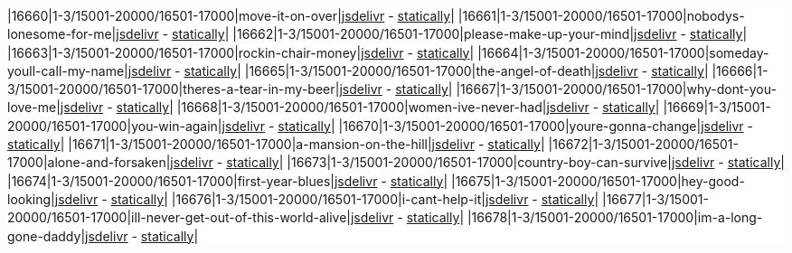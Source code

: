 |16660|1-3/15001-20000/16501-17000|move-it-on-over|[jsdelivr](https://cdn.jsdelivr.net/gh/dbchord/png-old-c-1280x720_1-3/15001-20000/16501-17000/move-it-on-over.png) - [statically](https://cdn.statically.io/gh/dbchord/png-old-c-1280x720_1-3/img/15001-20000/16501-17000/move-it-on-over.png)|
|16661|1-3/15001-20000/16501-17000|nobodys-lonesome-for-me|[jsdelivr](https://cdn.jsdelivr.net/gh/dbchord/png-old-c-1280x720_1-3/15001-20000/16501-17000/nobodys-lonesome-for-me.png) - [statically](https://cdn.statically.io/gh/dbchord/png-old-c-1280x720_1-3/img/15001-20000/16501-17000/nobodys-lonesome-for-me.png)|
|16662|1-3/15001-20000/16501-17000|please-make-up-your-mind|[jsdelivr](https://cdn.jsdelivr.net/gh/dbchord/png-old-c-1280x720_1-3/15001-20000/16501-17000/please-make-up-your-mind.png) - [statically](https://cdn.statically.io/gh/dbchord/png-old-c-1280x720_1-3/img/15001-20000/16501-17000/please-make-up-your-mind.png)|
|16663|1-3/15001-20000/16501-17000|rockin-chair-money|[jsdelivr](https://cdn.jsdelivr.net/gh/dbchord/png-old-c-1280x720_1-3/15001-20000/16501-17000/rockin-chair-money.png) - [statically](https://cdn.statically.io/gh/dbchord/png-old-c-1280x720_1-3/img/15001-20000/16501-17000/rockin-chair-money.png)|
|16664|1-3/15001-20000/16501-17000|someday-youll-call-my-name|[jsdelivr](https://cdn.jsdelivr.net/gh/dbchord/png-old-c-1280x720_1-3/15001-20000/16501-17000/someday-youll-call-my-name.png) - [statically](https://cdn.statically.io/gh/dbchord/png-old-c-1280x720_1-3/img/15001-20000/16501-17000/someday-youll-call-my-name.png)|
|16665|1-3/15001-20000/16501-17000|the-angel-of-death|[jsdelivr](https://cdn.jsdelivr.net/gh/dbchord/png-old-c-1280x720_1-3/15001-20000/16501-17000/the-angel-of-death.png) - [statically](https://cdn.statically.io/gh/dbchord/png-old-c-1280x720_1-3/img/15001-20000/16501-17000/the-angel-of-death.png)|
|16666|1-3/15001-20000/16501-17000|theres-a-tear-in-my-beer|[jsdelivr](https://cdn.jsdelivr.net/gh/dbchord/png-old-c-1280x720_1-3/15001-20000/16501-17000/theres-a-tear-in-my-beer.png) - [statically](https://cdn.statically.io/gh/dbchord/png-old-c-1280x720_1-3/img/15001-20000/16501-17000/theres-a-tear-in-my-beer.png)|
|16667|1-3/15001-20000/16501-17000|why-dont-you-love-me|[jsdelivr](https://cdn.jsdelivr.net/gh/dbchord/png-old-c-1280x720_1-3/15001-20000/16501-17000/why-dont-you-love-me.png) - [statically](https://cdn.statically.io/gh/dbchord/png-old-c-1280x720_1-3/img/15001-20000/16501-17000/why-dont-you-love-me.png)|
|16668|1-3/15001-20000/16501-17000|women-ive-never-had|[jsdelivr](https://cdn.jsdelivr.net/gh/dbchord/png-old-c-1280x720_1-3/15001-20000/16501-17000/women-ive-never-had.png) - [statically](https://cdn.statically.io/gh/dbchord/png-old-c-1280x720_1-3/img/15001-20000/16501-17000/women-ive-never-had.png)|
|16669|1-3/15001-20000/16501-17000|you-win-again|[jsdelivr](https://cdn.jsdelivr.net/gh/dbchord/png-old-c-1280x720_1-3/15001-20000/16501-17000/you-win-again.png) - [statically](https://cdn.statically.io/gh/dbchord/png-old-c-1280x720_1-3/img/15001-20000/16501-17000/you-win-again.png)|
|16670|1-3/15001-20000/16501-17000|youre-gonna-change|[jsdelivr](https://cdn.jsdelivr.net/gh/dbchord/png-old-c-1280x720_1-3/15001-20000/16501-17000/youre-gonna-change.png) - [statically](https://cdn.statically.io/gh/dbchord/png-old-c-1280x720_1-3/img/15001-20000/16501-17000/youre-gonna-change.png)|
|16671|1-3/15001-20000/16501-17000|a-mansion-on-the-hill|[jsdelivr](https://cdn.jsdelivr.net/gh/dbchord/png-old-c-1280x720_1-3/15001-20000/16501-17000/a-mansion-on-the-hill.png) - [statically](https://cdn.statically.io/gh/dbchord/png-old-c-1280x720_1-3/img/15001-20000/16501-17000/a-mansion-on-the-hill.png)|
|16672|1-3/15001-20000/16501-17000|alone-and-forsaken|[jsdelivr](https://cdn.jsdelivr.net/gh/dbchord/png-old-c-1280x720_1-3/15001-20000/16501-17000/alone-and-forsaken.png) - [statically](https://cdn.statically.io/gh/dbchord/png-old-c-1280x720_1-3/img/15001-20000/16501-17000/alone-and-forsaken.png)|
|16673|1-3/15001-20000/16501-17000|country-boy-can-survive|[jsdelivr](https://cdn.jsdelivr.net/gh/dbchord/png-old-c-1280x720_1-3/15001-20000/16501-17000/country-boy-can-survive.png) - [statically](https://cdn.statically.io/gh/dbchord/png-old-c-1280x720_1-3/img/15001-20000/16501-17000/country-boy-can-survive.png)|
|16674|1-3/15001-20000/16501-17000|first-year-blues|[jsdelivr](https://cdn.jsdelivr.net/gh/dbchord/png-old-c-1280x720_1-3/15001-20000/16501-17000/first-year-blues.png) - [statically](https://cdn.statically.io/gh/dbchord/png-old-c-1280x720_1-3/img/15001-20000/16501-17000/first-year-blues.png)|
|16675|1-3/15001-20000/16501-17000|hey-good-looking|[jsdelivr](https://cdn.jsdelivr.net/gh/dbchord/png-old-c-1280x720_1-3/15001-20000/16501-17000/hey-good-looking.png) - [statically](https://cdn.statically.io/gh/dbchord/png-old-c-1280x720_1-3/img/15001-20000/16501-17000/hey-good-looking.png)|
|16676|1-3/15001-20000/16501-17000|i-cant-help-it|[jsdelivr](https://cdn.jsdelivr.net/gh/dbchord/png-old-c-1280x720_1-3/15001-20000/16501-17000/i-cant-help-it.png) - [statically](https://cdn.statically.io/gh/dbchord/png-old-c-1280x720_1-3/img/15001-20000/16501-17000/i-cant-help-it.png)|
|16677|1-3/15001-20000/16501-17000|ill-never-get-out-of-this-world-alive|[jsdelivr](https://cdn.jsdelivr.net/gh/dbchord/png-old-c-1280x720_1-3/15001-20000/16501-17000/ill-never-get-out-of-this-world-alive.png) - [statically](https://cdn.statically.io/gh/dbchord/png-old-c-1280x720_1-3/img/15001-20000/16501-17000/ill-never-get-out-of-this-world-alive.png)|
|16678|1-3/15001-20000/16501-17000|im-a-long-gone-daddy|[jsdelivr](https://cdn.jsdelivr.net/gh/dbchord/png-old-c-1280x720_1-3/15001-20000/16501-17000/im-a-long-gone-daddy.png) - [statically](https://cdn.statically.io/gh/dbchord/png-old-c-1280x720_1-3/img/15001-20000/16501-17000/im-a-long-gone-daddy.png)|